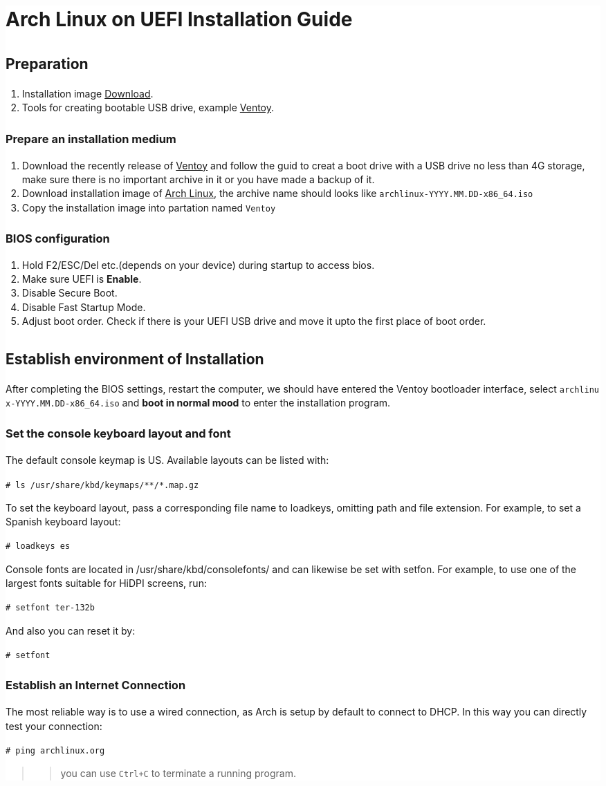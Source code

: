 # Arch Linux on UEFI Installation Guide
## Preparation 
1. Installation image [Download](https://archlinux.org/download/).
2. Tools for creating bootable USB drive, example [Ventoy](https://github.com/ventoy/Ventoy).

### Prepare an installation medium
1. Download the recently release of  [Ventoy](https://github.com/ventoy/Ventoy/releases/)  and follow the guid to creat a boot drive with a USB drive no less than 4G storage, make sure there is no important archive in it or you have made a backup of it.
2. Download installation image of [Arch Linux](https://archlinux.org/download/), the archive name should looks like `archlinux-YYYY.MM.DD-x86_64.iso` 
3. Copy the installation image into partation named `Ventoy`

### BIOS configuration
1. Hold F2/ESC/Del etc.(depends on your device) during startup to access bios.
2. Make sure UEFI is **Enable**.
3. Disable Secure Boot.
4. Disable Fast Startup Mode.
5. Adjust boot order. Check if there is your UEFI USB drive and move it upto the first place of boot order.

## Establish environment of Installation
After completing the BIOS settings, restart the computer, we should have entered the Ventoy bootloader interface, select `archlinux-YYYY.MM.DD-x86_64.iso` and **boot in normal mood** to enter the installation program. 

### Set the console keyboard layout and font
The default console keymap is US. Available layouts can be listed with:
```
# ls /usr/share/kbd/keymaps/**/*.map.gz
```
To set the keyboard layout, pass a corresponding file name to loadkeys, omitting path and file extension. For example, to set a Spanish keyboard layout:
```
# loadkeys es
```
Console fonts are located in /usr/share/kbd/consolefonts/ and can likewise be set with setfon. For example, to use one of the largest fonts suitable for HiDPI screens, run:
```
# setfont ter-132b
```
And also you can reset it by:
```
# setfont
```

### Establish an Internet Connection
The most reliable way is to use a wired connection, as Arch is setup by default to connect to DHCP. In this way you can  directly test your connection:
```
# ping archlinux.org
```
>> you can use `Ctrl+C` to terminate a running program.
